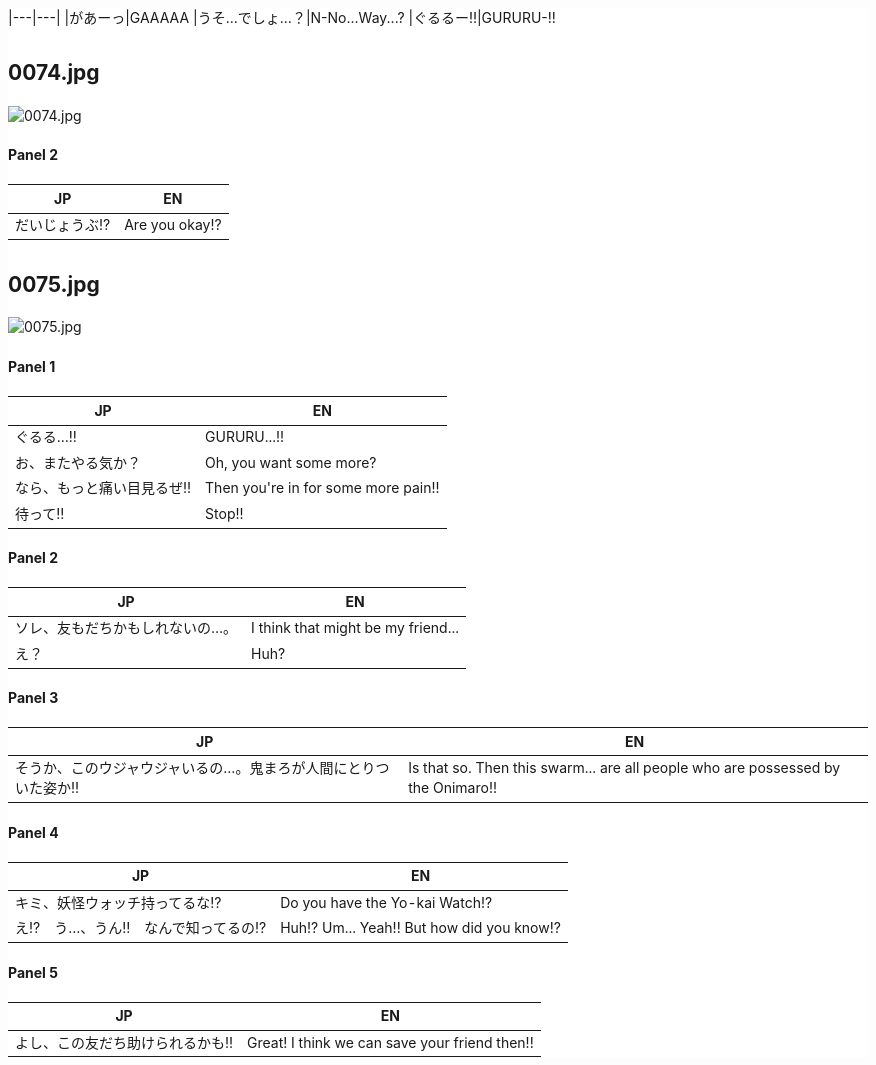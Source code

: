 |---|---|
|があーっ|GAAAAA
|うそ…でしょ…？|N-No...Way...?
|ぐるるー‼︎|GURURU-!!
 
## 0074.jpg
![0074.jpg](https://raw.githubusercontent.com/noroinohanako/yw_shadow_side_revival_manga/master/lq/0074.jpg)
#### Panel 2
|JP|EN|
|---|---|
|だいじょうぶ⁉︎|Are you okay!?

## 0075.jpg
![0075.jpg](https://raw.githubusercontent.com/noroinohanako/yw_shadow_side_revival_manga/master/lq/0075.jpg)
#### Panel 1
|JP|EN|
|---|---|
|ぐるる…‼︎|GURURU...!!
|お、またやる気か？|Oh, you want some more?
|なら、もっと痛い目見るぜ‼︎|Then you're in for some more pain!!
|待って‼︎|Stop!!
#### Panel 2
|JP|EN|
|---|---|
|ソレ、友もだちかもしれないの…。|I think that might be my friend...
|え？|Huh?
#### Panel 3
|JP|EN|
|---|---|
|そうか、このウジャウジャいるの…。鬼まろが人間にとりついた姿か‼︎|Is that so. Then this swarm... are all people who are possessed by the Onimaro!!
#### Panel 4
|JP|EN|
|---|---|
|キミ、妖怪ウォッチ持ってるな⁉︎|Do you have the Yo-kai Watch!?
|え⁉︎　う…、うん‼︎　なんで知ってるの⁉︎|Huh!? Um... Yeah!! But how did you know!?
#### Panel 5
|JP|EN|
|---|---|
|よし、この友だち助けられるかも‼︎|Great! I think we can save your friend then!!
 